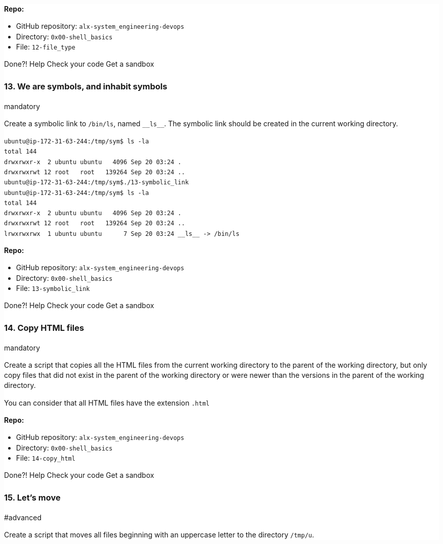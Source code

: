 **Repo:**

*   GitHub repository: `alx-system_engineering-devops`
*   Directory: `0x00-shell_basics`
*   File: `12-file_type`

Done?! Help Check your code Get a sandbox

### 13\. We are symbols, and inhabit symbols

mandatory

Create a symbolic link to `/bin/ls`, named `__ls__`. The symbolic link should be created in the current working directory.

    ubuntu@ip-172-31-63-244:/tmp/sym$ ls -la
    total 144
    drwxrwxr-x  2 ubuntu ubuntu   4096 Sep 20 03:24 .
    drwxrwxrwt 12 root   root   139264 Sep 20 03:24 ..
    ubuntu@ip-172-31-63-244:/tmp/sym$./13-symbolic_link
    ubuntu@ip-172-31-63-244:/tmp/sym$ ls -la
    total 144
    drwxrwxr-x  2 ubuntu ubuntu   4096 Sep 20 03:24 .
    drwxrwxrwt 12 root   root   139264 Sep 20 03:24 ..
    lrwxrwxrwx  1 ubuntu ubuntu      7 Sep 20 03:24 __ls__ -> /bin/ls
    

**Repo:**

*   GitHub repository: `alx-system_engineering-devops`
*   Directory: `0x00-shell_basics`
*   File: `13-symbolic_link`

Done?! Help Check your code Get a sandbox

### 14\. Copy HTML files

mandatory

Create a script that copies all the HTML files from the current working directory to the parent of the working directory, but only copy files that did not exist in the parent of the working directory or were newer than the versions in the parent of the working directory.

You can consider that all HTML files have the extension `.html`

**Repo:**

*   GitHub repository: `alx-system_engineering-devops`
*   Directory: `0x00-shell_basics`
*   File: `14-copy_html`

Done?! Help Check your code Get a sandbox

### 15\. Let’s move

#advanced

Create a script that moves all files beginning with an uppercase letter to the directory `/tmp/u`.
